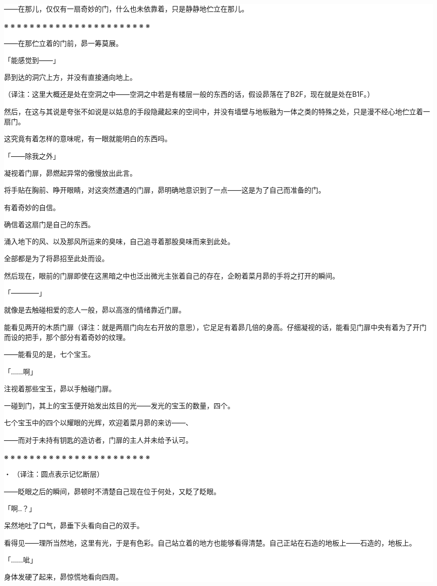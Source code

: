 ——在那儿，仅仅有一扇奇妙的门，什么也未依靠着，只是静静地伫立在那儿。

※ ※ ※ ※ ※ ※ ※ ※ ※ ※ ※ ※ ※ ※ ※ ※ ※ ※ ※ ※ ※ ※ ※

——在那伫立着的门前，昴一筹莫展。

「能感觉到——」

昴到达的洞穴上方，并没有直接通向地上。

（译注：这里大概还是处在空洞之中——空洞之中若是有楼层一般的东西的话，假设昴落在了B2F，现在就是处在B1F。）

然后，在这与其说是夸张不如说是以姑息的手段隐藏起来的空间中，并没有墙壁与地板融为一体之类的特殊之处，只是漫不经心地伫立着一扇门。

这究竟有着怎样的意味呢，有一眼就能明白的东西吗。

「——除我之外」

凝视着门扉，昴燃起异常的傲慢放出此言。

将手贴在胸前、睁开眼睛，对这突然遭遇的门扉，昴明确地意识到了一点——这是为了自己而准备的门。

有着奇妙的自信。

确信着这扇门是自己的东西。

涌入地下的风、以及那风所运来的臭味，自己追寻着那股臭味而来到此处。

全部都是为了将昴招至此处而设。

然后现在，眼前的门扉即使在这黑暗之中也泛出微光主张着自己的存在，企盼着菜月昴的手将之打开的瞬间。

「――――」

就像是去触碰相爱的恋人一般，昴以高涨的情绪靠近门扉。

能看见两开的木质门扉（译注：就是两扇门向左右开放的意思），它足足有着昴几倍的身高。仔细凝视的话，能看见门扉中央有着为了开门而设的把手，那个部分有着奇妙的纹理。

——能看见的是，七个宝玉。

「……啊」

注视着那些宝玉，昴以手触碰门扉。

一碰到门，其上的宝玉便开始发出炫目的光——发光的宝玉的数量，四个。

七个宝玉中的四个以耀眼的光辉，欢迎着菜月昴的来访——、

——而对于未持有钥匙的造访者，门扉的主人并未给予认可。

※ ※ ※ ※ ※ ※ ※ ※ ※ ※ ※ ※ ※ ※ ※ ※ ※ ※ ※ ※ ※ ※ ※

・ （译注：圆点表示记忆断层）

——眨眼之后的瞬间，昴顿时不清楚自己现在位于何处，又眨了眨眼。

「啊..？」

呆然地吐了口气，昴垂下头看向自己的双手。

看得见——理所当然地，这里有光，于是有色彩。自己站立着的地方也能够看得清楚。自己正站在石造的地板上——石造的，地板上。

「……呲」

身体发硬了起来，昴惊慌地看向四周。
